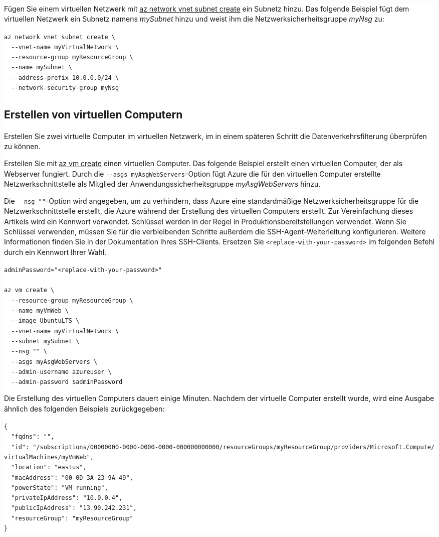 Fügen Sie einem virtuellen Netzwerk mit [az network vnet subnet create](/cli/azure/network/vnet/subnet) ein Subnetz hinzu. Das folgende Beispiel fügt dem virtuellen Netzwerk ein Subnetz namens *mySubnet* hinzu und weist ihm die Netzwerksicherheitsgruppe *myNsg* zu:

```azurecli-interactive
az network vnet subnet create \
  --vnet-name myVirtualNetwork \
  --resource-group myResourceGroup \
  --name mySubnet \
  --address-prefix 10.0.0.0/24 \
  --network-security-group myNsg
```

## <a name="create-virtual-machines"></a>Erstellen von virtuellen Computern

Erstellen Sie zwei virtuelle Computer im virtuellen Netzwerk, im in einem späteren Schritt die Datenverkehrsfilterung überprüfen zu können. 

Erstellen Sie mit [az vm create](/cli/azure/vm) einen virtuellen Computer. Das folgende Beispiel erstellt einen virtuellen Computer, der als Webserver fungiert. Durch die `--asgs myAsgWebServers`-Option fügt Azure die für den virtuellen Computer erstellte Netzwerkschnittstelle als Mitglied der Anwendungssicherheitsgruppe *myAsgWebServers* hinzu.

Die `--nsg ""`-Option wird angegeben, um zu verhindern, dass Azure eine standardmäßige Netzwerksicherheitsgruppe für die Netzwerkschnittstelle erstellt, die Azure während der Erstellung des virtuellen Computers erstellt. Zur Vereinfachung dieses Artikels wird ein Kennwort verwendet. Schlüssel werden in der Regel in Produktionsbereitstellungen verwendet. Wenn Sie Schlüssel verwenden, müssen Sie für die verbleibenden Schritte außerdem die SSH-Agent-Weiterleitung konfigurieren. Weitere Informationen finden Sie in der Dokumentation Ihres SSH-Clients. Ersetzen Sie `<replace-with-your-password>` im folgenden Befehl durch ein Kennwort Ihrer Wahl.

```azurecli-interactive
adminPassword="<replace-with-your-password>"

az vm create \
  --resource-group myResourceGroup \
  --name myVmWeb \
  --image UbuntuLTS \
  --vnet-name myVirtualNetwork \
  --subnet mySubnet \
  --nsg "" \
  --asgs myAsgWebServers \
  --admin-username azureuser \
  --admin-password $adminPassword
```

Die Erstellung des virtuellen Computers dauert einige Minuten. Nachdem der virtuelle Computer erstellt wurde, wird eine Ausgabe ähnlich des folgenden Beispiels zurückgegeben: 

```output
{
  "fqdns": "",
  "id": "/subscriptions/00000000-0000-0000-0000-000000000000/resourceGroups/myResourceGroup/providers/Microsoft.Compute/virtualMachines/myVmWeb",
  "location": "eastus",
  "macAddress": "00-0D-3A-23-9A-49",
  "powerState": "VM running",
  "privateIpAddress": "10.0.0.4",
  "publicIpAddress": "13.90.242.231",
  "resourceGroup": "myResourceGroup"
}
```
